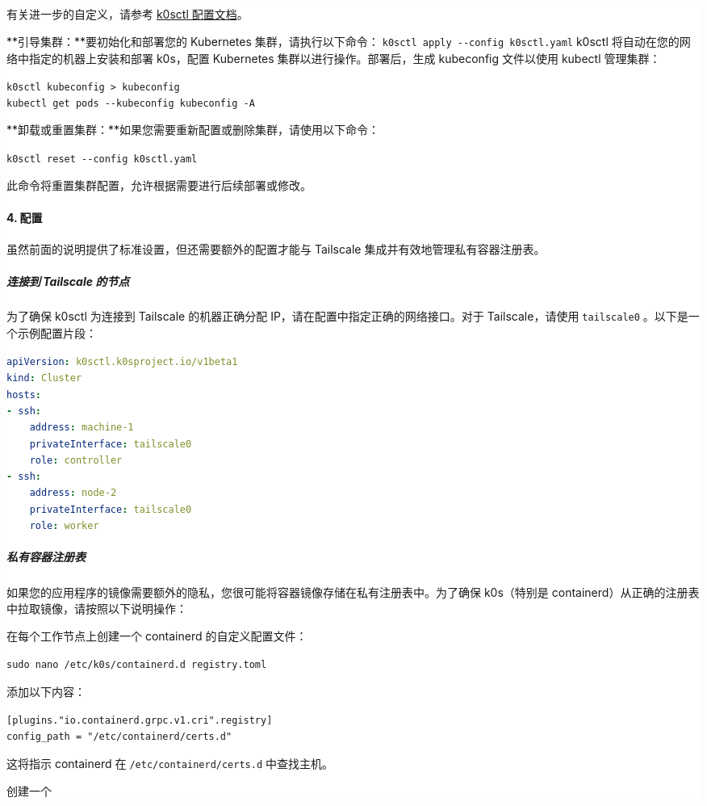 ```yaml
```
有关进一步的自定义，请参考 [k0sctl 配置文档](https://docs.k0sproject.io/stable/configuration/)。

**引导集群：**要初始化和部署您的 Kubernetes 集群，请执行以下命令：
`k0sctl apply --config k0sctl.yaml`
k0sctl 将自动在您的网络中指定的机器上安装和部署 k0s，配置 Kubernetes 集群以进行操作。部署后，生成 kubeconfig 文件以使用 kubectl 管理集群：

```
k0sctl kubeconfig > kubeconfig
kubectl get pods --kubeconfig kubeconfig -A
```
**卸载或重置集群：**如果您需要重新配置或删除集群，请使用以下命令：
```
k0sctl reset --config k0sctl.yaml
```
此命令将重置集群配置，允许根据需要进行后续部署或修改。

#### 4. 配置
虽然前面的说明提供了标准设置，但还需要额外的配置才能与 Tailscale 集成并有效地管理私有容器注册表。

##### 连接到 Tailscale 的节点
为了确保 k0sctl 为连接到 Tailscale 的机器正确分配 IP，请在配置中指定正确的网络接口。对于 Tailscale，请使用 `tailscale0`
。以下是一个示例配置片段：

```yaml
apiVersion: k0sctl.k0sproject.io/v1beta1
kind: Cluster
hosts:
- ssh:
    address: machine-1
    privateInterface: tailscale0
    role: controller
- ssh:
    address: node-2
    privateInterface: tailscale0
    role: worker
```
##### 私有容器注册表
如果您的应用程序的镜像需要额外的隐私，您很可能将容器镜像存储在私有注册表中。为了确保 k0s（特别是 containerd）从正确的注册表中拉取镜像，请按照以下说明操作：

在每个工作节点上创建一个 containerd 的自定义配置文件：

```
sudo nano /etc/k0s/containerd.d registry.toml
```
添加以下内容：

```
[plugins."io.containerd.grpc.v1.cri".registry]
config_path = "/etc/containerd/certs.d"
```
这将指示 containerd 在 `/etc/containerd/certs.d`
中查找主机。

创建一个
